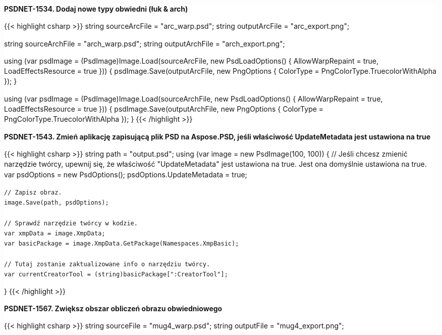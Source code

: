 **PSDNET-1534. Dodaj nowe typy obwiedni (łuk & arch)**

{{< highlight csharp >}}
string sourceArcFile = "arc_warp.psd";
string outputArcFile = "arc_export.png";

string sourceArchFile = "arch_warp.psd";
string outputArchFile = "arch_export.png";

using (var psdImage = (PsdImage)Image.Load(sourceArcFile, new PsdLoadOptions() { AllowWarpRepaint = true, LoadEffectsResource = true }))
{
    psdImage.Save(outputArcFile, new PngOptions
    {
        ColorType = PngColorType.TruecolorWithAlpha
    });
}

using (var psdImage = (PsdImage)Image.Load(sourceArchFile, new PsdLoadOptions() { AllowWarpRepaint = true, LoadEffectsResource = true }))
{
    psdImage.Save(outputArchFile, new PngOptions
    {
        ColorType = PngColorType.TruecolorWithAlpha
    });
}
{{< /highlight >}}

**PSDNET-1543. Zmień aplikację zapisującą plik PSD na Aspose.PSD, jeśli właściwość UpdateMetadata jest ustawiona na true**

{{< highlight csharp >}}
string path = "output.psd";
using (var image = new PsdImage(100, 100))
{
    // Jeśli chcesz zmienić narzędzie twórcy, upewnij się, że właściwość "UpdateMetadata" jest ustawiona na true. Jest ona domyślnie ustawiona na true.
    var psdOptions = new PsdOptions();
    psdOptions.UpdateMetadata = true;

    // Zapisz obraz. 
    image.Save(path, psdOptions);

    // Sprawdź narzędzie twórcy w kodzie.
    var xmpData = image.XmpData;
    var basicPackage = image.XmpData.GetPackage(Namespaces.XmpBasic);

    // Tutaj zostanie zaktualizowane info o narzędziu twórcy.
    var currentCreatorTool = (string)basicPackage[":CreatorTool"];
}
{{< /highlight >}}

**PSDNET-1567. Zwiększ obszar obliczeń obrazu obwiedniowego**

{{< highlight csharp >}}
string sourceFile = "mug4_warp.psd";
string outputFile = "mug4_export.png";
